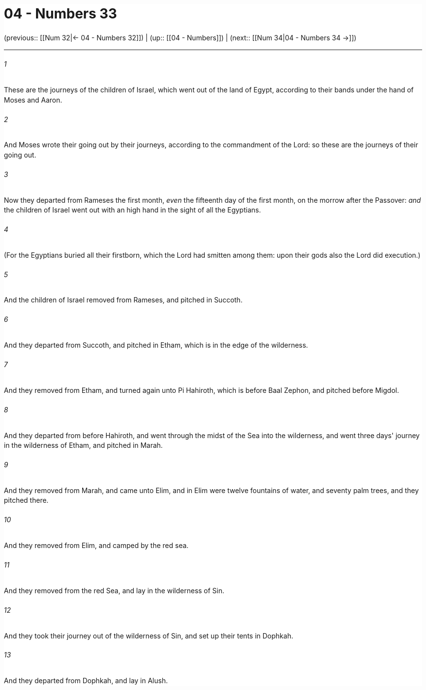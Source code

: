 # 04 - Numbers 33

(previous:: [[Num 32|← 04 - Numbers 32]]) | (up:: [[04 - Numbers]]) | (next:: [[Num 34|04 - Numbers 34 →]])

***


###### 1 
These are the journeys of the children of Israel, which went out of the land of Egypt, according to their bands under the hand of Moses and Aaron. 

###### 2 
And Moses wrote their going out by their journeys, according to the commandment of the Lord: so these are the journeys of their going out. 

###### 3 
Now they departed from Rameses the first month, _even_ the fifteenth day of the first month, on the morrow after the Passover: _and_ the children of Israel went out with an high hand in the sight of all the Egyptians. 

###### 4 
(For the Egyptians buried all their firstborn, which the Lord had smitten among them: upon their gods also the Lord did execution.) 

###### 5 
And the children of Israel removed from Rameses, and pitched in Succoth. 

###### 6 
And they departed from Succoth, and pitched in Etham, which is in the edge of the wilderness. 

###### 7 
And they removed from Etham, and turned again unto Pi Hahiroth, which is before Baal Zephon, and pitched before Migdol. 

###### 8 
And they departed from before Hahiroth, and went through the midst of the Sea into the wilderness, and went three days' journey in the wilderness of Etham, and pitched in Marah. 

###### 9 
And they removed from Marah, and came unto Elim, and in Elim were twelve fountains of water, and seventy palm trees, and they pitched there. 

###### 10 
And they removed from Elim, and camped by the red sea. 

###### 11 
And they removed from the red Sea, and lay in the wilderness of Sin. 

###### 12 
And they took their journey out of the wilderness of Sin, and set up their tents in Dophkah. 

###### 13 
And they departed from Dophkah, and lay in Alush. 

